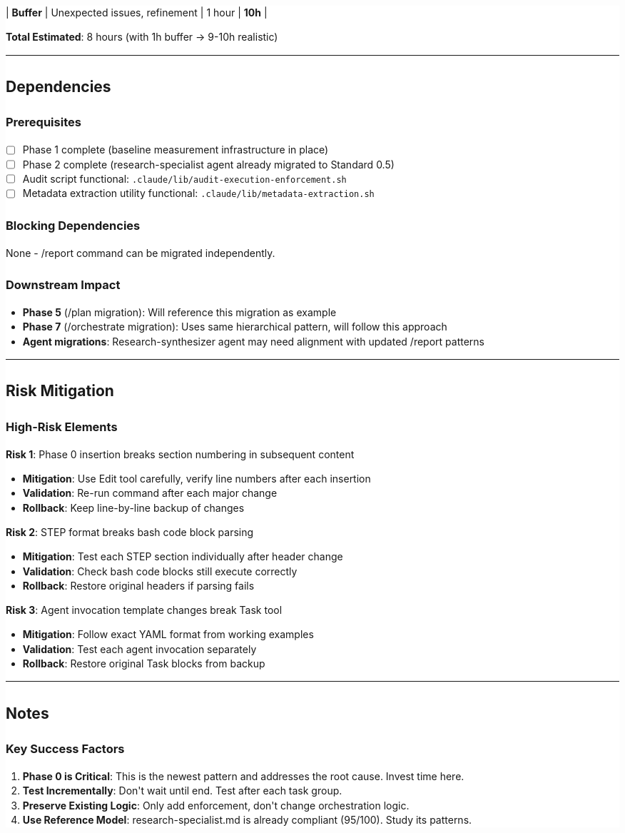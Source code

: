 | **Buffer** | Unexpected issues, refinement | 1 hour | **10h** |

**Total Estimated**: 8 hours (with 1h buffer → 9-10h realistic)

---

## Dependencies

### Prerequisites
- [ ] Phase 1 complete (baseline measurement infrastructure in place)
- [ ] Phase 2 complete (research-specialist agent already migrated to Standard 0.5)
- [ ] Audit script functional: `.claude/lib/audit-execution-enforcement.sh`
- [ ] Metadata extraction utility functional: `.claude/lib/metadata-extraction.sh`

### Blocking Dependencies
None - /report command can be migrated independently.

### Downstream Impact
- **Phase 5** (/plan migration): Will reference this migration as example
- **Phase 7** (/orchestrate migration): Uses same hierarchical pattern, will follow this approach
- **Agent migrations**: Research-synthesizer agent may need alignment with updated /report patterns

---

## Risk Mitigation

### High-Risk Elements

**Risk 1**: Phase 0 insertion breaks section numbering in subsequent content
- **Mitigation**: Use Edit tool carefully, verify line numbers after each insertion
- **Validation**: Re-run command after each major change
- **Rollback**: Keep line-by-line backup of changes

**Risk 2**: STEP format breaks bash code block parsing
- **Mitigation**: Test each STEP section individually after header change
- **Validation**: Check bash code blocks still execute correctly
- **Rollback**: Restore original headers if parsing fails

**Risk 3**: Agent invocation template changes break Task tool
- **Mitigation**: Follow exact YAML format from working examples
- **Validation**: Test each agent invocation separately
- **Rollback**: Restore original Task blocks from backup

---

## Notes

### Key Success Factors

1. **Phase 0 is Critical**: This is the newest pattern and addresses the root cause. Invest time here.
2. **Test Incrementally**: Don't wait until end. Test after each task group.
3. **Preserve Existing Logic**: Only add enforcement, don't change orchestration logic.
4. **Use Reference Model**: research-specialist.md is already compliant (95/100). Study its patterns.
